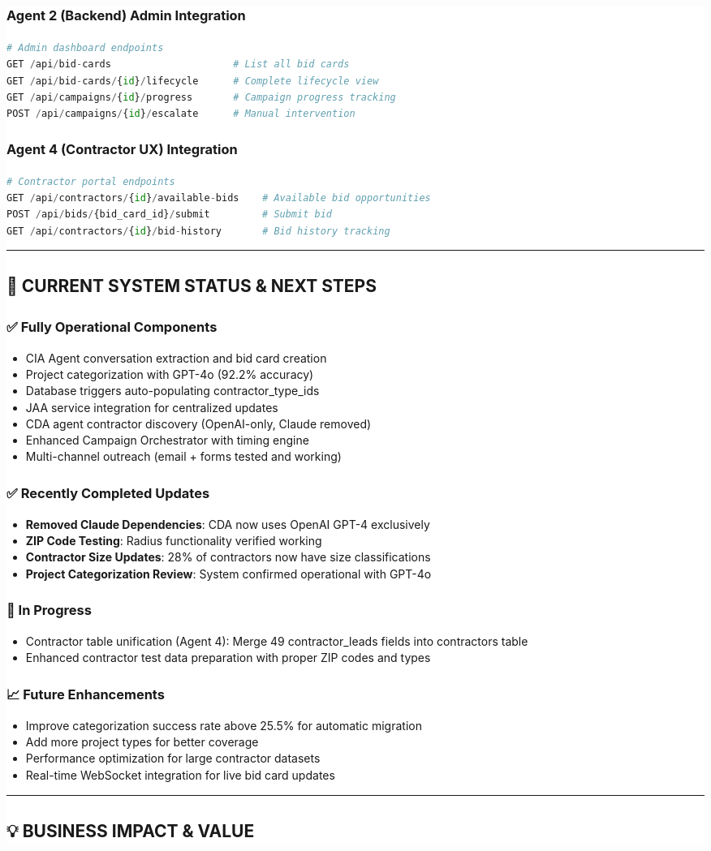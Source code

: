 ### **Agent 2 (Backend) Admin Integration**  
```python
# Admin dashboard endpoints
GET /api/bid-cards                     # List all bid cards
GET /api/bid-cards/{id}/lifecycle      # Complete lifecycle view
GET /api/campaigns/{id}/progress       # Campaign progress tracking
POST /api/campaigns/{id}/escalate      # Manual intervention
```

### **Agent 4 (Contractor UX) Integration**
```python
# Contractor portal endpoints
GET /api/contractors/{id}/available-bids    # Available bid opportunities
POST /api/bids/{bid_card_id}/submit         # Submit bid
GET /api/contractors/{id}/bid-history       # Bid history tracking
```

---

## 🎯 CURRENT SYSTEM STATUS & NEXT STEPS

### **✅ Fully Operational Components**
- CIA Agent conversation extraction and bid card creation
- Project categorization with GPT-4o (92.2% accuracy)
- Database triggers auto-populating contractor_type_ids
- JAA service integration for centralized updates
- CDA agent contractor discovery (OpenAI-only, Claude removed)
- Enhanced Campaign Orchestrator with timing engine
- Multi-channel outreach (email + forms tested and working)

### **✅ Recently Completed Updates** 
- **Removed Claude Dependencies**: CDA now uses OpenAI GPT-4 exclusively
- **ZIP Code Testing**: Radius functionality verified working  
- **Contractor Size Updates**: 28% of contractors now have size classifications
- **Project Categorization Review**: System confirmed operational with GPT-4o

### **🔄 In Progress**
- Contractor table unification (Agent 4): Merge 49 contractor_leads fields into contractors table
- Enhanced contractor test data preparation with proper ZIP codes and types

### **📈 Future Enhancements**
- Improve categorization success rate above 25.5% for automatic migration
- Add more project types for better coverage
- Performance optimization for large contractor datasets
- Real-time WebSocket integration for live bid card updates

---

## 💡 BUSINESS IMPACT & VALUE

